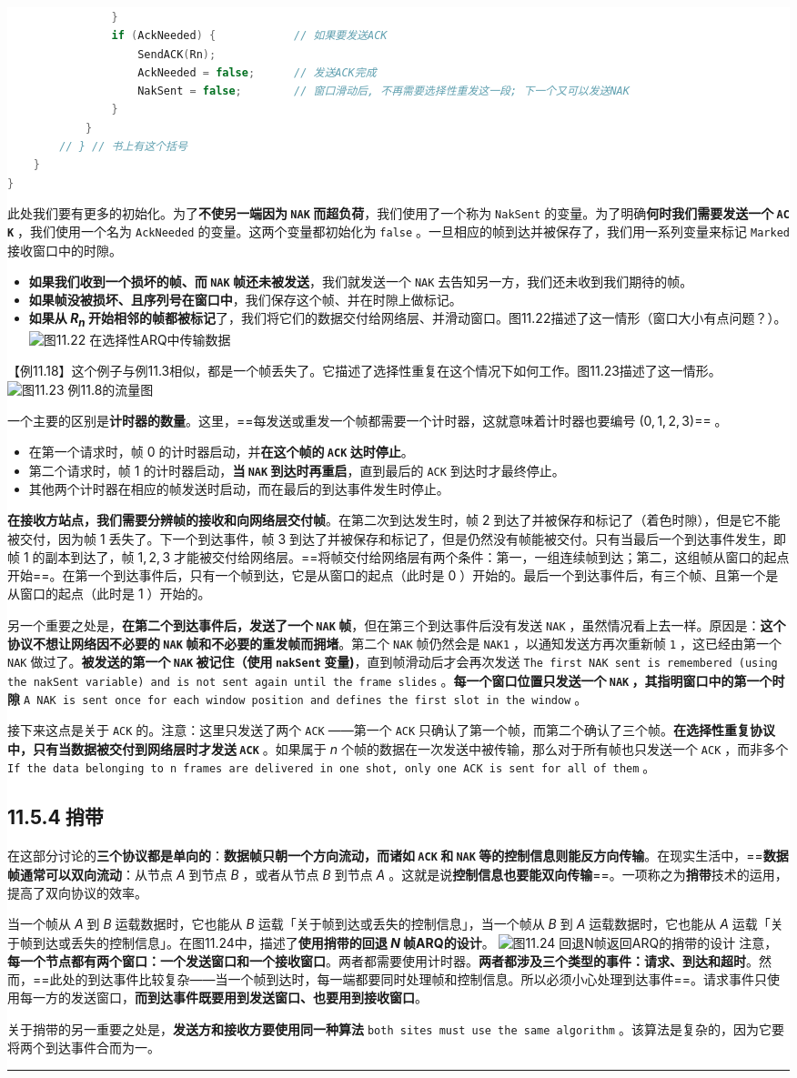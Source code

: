 ```cpp
				}
				if (AckNeeded) {			// 如果要发送ACK
					SendACK(Rn);
					AckNeeded = false;		// 发送ACK完成
					NakSent = false;		// 窗口滑动后, 不再需要选择性重发这一段; 下一个又可以发送NAK
				}
			}
		// } // 书上有这个括号
	}
}
```
此处我们要有更多的初始化。为了**不使另一端因为 `NAK` 而超负荷**，我们使用了一个称为 `NakSent` 的变量。为了明确**何时我们需要发送一个 `ACK`** ，我们使用一个名为 `AckNeeded` 的变量。这两个变量都初始化为 `false` 。一旦相应的帧到达并被保存了，我们用一系列变量来标记 `Marked` 接收窗口中的时隙。
- **如果我们收到一个损坏的帧、而 `NAK` 帧还未被发送**，我们就发送一个 `NAK` 去告知另一方，我们还未收到我们期待的帧。
- **如果帧没被损坏、且序列号在窗口中**，我们保存这个帧、并在时隙上做标记。
- **如果从 $R_n$ 开始相邻的帧都被标记**了，我们将它们的数据交付给网络层、并滑动窗口。图11.22描述了这一情形（窗口大小有点问题？）。
![图11.22 在选择性ARQ中传输数据](https://img-blog.csdnimg.cn/2561f9fee5214fa1a15c68531e229073.png)

【例11.18】这个例子与例11.3相似，都是一个帧丢失了。它描述了选择性重复在这个情况下如何工作。图11.23描述了这一情形。
![图11.23 例11.8的流量图](https://img-blog.csdnimg.cn/7fc59b58cc454654a92dfcf18c5ca196.png)

一个主要的区别是**计时器的数量**。这里，==每发送或重发一个帧都需要一个计时器，这就意味着计时器也要编号 $(0, 1, 2, 3)$== 。
- 在第一个请求时，帧 $0$ 的计时器启动，并**在这个帧的 `ACK` 达时停止**。
- 第二个请求时，帧 $1$ 的计时器启动，**当 `NAK` 到达时再重启**，直到最后的 `ACK` 到达时才最终停止。
- 其他两个计时器在相应的帧发送时启动，而在最后的到达事件发生时停止。

**在接收方站点，我们需要分辨帧的接收和向网络层交付帧**。在第二次到达发生时，帧 $2$ 到达了并被保存和标记了（着色时隙），但是它不能被交付，因为帧 $1$ 丢失了。下一个到达事件，帧 $3$ 到达了并被保存和标记了，但是仍然没有帧能被交付。只有当最后一个到达事件发生，即帧 $1$ 的副本到达了，帧 $1, 2, 3$ 才能被交付给网络层。==将帧交付给网络层有两个条件：第一，一组连续帧到达；第二，这组帧从窗口的起点开始==。在第一个到达事件后，只有一个帧到达，它是从窗口的起点（此时是 $0$ ）开始的。最后一个到达事件后，有三个帧、且第一个是从窗口的起点（此时是 $1$ ）开始的。

另一个重要之处是，**在第二个到达事件后，发送了一个 `NAK` 帧**，但在第三个到达事件后没有发送 `NAK` ，虽然情况看上去一样。原因是：**这个协议不想让网络因不必要的 `NAK` 帧和不必要的重发帧而拥堵**。第二个 `NAK` 帧仍然会是 `NAK1` ，以通知发送方再次重新帧 `1` ，这已经由第一个 `NAK` 做过了。**被发送的第一个 `NAK` 被记住（使用 `nakSent` 变量)**，直到帧滑动后才会再次发送 `The first NAK sent is remembered (using the nakSent variable) and is not sent again until the frame slides` 。**每一个窗口位置只发送一个 `NAK` ，其指明窗口中的第一个时隙** `A NAK is sent once for each window position and defines the first slot in the window` 。

接下来这点是关于 `ACK` 的。注意：这里只发送了两个 `ACK` ——第一个 `ACK` 只确认了第一个帧，而第二个确认了三个帧。**在选择性重复协议中，只有当数据被交付到网络层时才发送 `ACK`** 。如果属于 $n$ 个帧的数据在一次发送中被传输，那么对于所有帧也只发送一个 `ACK` ，而非多个 ` If the data belonging to n frames are delivered in one shot, only one ACK is sent for all of them` 。
## 11.5.4 捎带
在这部分讨论的**三个协议都是单向的**：**数据帧只朝一个方向流动，而诸如 `ACK` 和 `NAK` 等的控制信息则能反方向传输**。在现实生活中，==**数据帧通常可以双向流动**：从节点 $A$ 到节点 $B$ ，或者从节点 $B$ 到节点 $A$ 。这就是说**控制信息也要能双向传输**==。一项称之为**捎带**技术的运用，提高了双向协议的效率。

当一个帧从 $A$ 到 $B$ 运载数据时，它也能从 $B$ 运载「关于帧到达或丢失的控制信息」，当一个帧从 $B$ 到 $A$ 运载数据时，它也能从 $A$ 运载「关于帧到达或丢失的控制信息」。在图11.24中，描述了**使用捎带的回退 $N$ 帧ARQ的设计**。
![图11.24 回退N帧返回ARQ的捎带的设计](https://img-blog.csdnimg.cn/7215da91720c4d0184da5f283b8106b3.png)
注意，**每一个节点都有两个窗口：一个发送窗口和一个接收窗口**。两者都需要使用计时器。**两者都涉及三个类型的事件：请求、到达和超时**。然而，==此处的到达事件比较复杂——当一个帧到达时，每一端都要同时处理帧和控制信息。所以必须小心处理到达事件==。请求事件只使用每一方的发送窗口，**而到达事件既要用到发送窗口、也要用到接收窗口**。

关于捎带的另一重要之处是，**发送方和接收方要使用同一种算法** `both sites must use the same algorithm` 。该算法是复杂的，因为它要将两个到达事件合而为一。

---